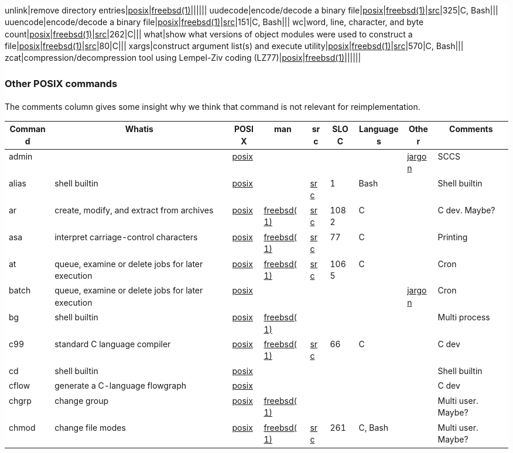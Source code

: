 unlink|remove directory entries|[posix](https://pubs.opengroup.org/onlinepubs/9699919799/utilities/unlink.html)|[freebsd(1)](https://www.freebsd.org/cgi/man.cgi?query=unlink&manpath=FreeBSD+13.0-current)||||||
uudecode|encode/decode a binary file|[posix](https://pubs.opengroup.org/onlinepubs/9699919799/utilities/uudecode.html)|[freebsd(1)](https://www.freebsd.org/cgi/man.cgi?query=uudecode&manpath=FreeBSD+13.0-current)|[src](https://github.com/freebsd/freebsd-src/tree/main/usr.bin/uudecode)|325|C, Bash|||
uuencode|encode/decode a binary file|[posix](https://pubs.opengroup.org/onlinepubs/9699919799/utilities/uuencode.html)|[freebsd(1)](https://www.freebsd.org/cgi/man.cgi?query=uuencode&manpath=FreeBSD+13.0-current)|[src](https://github.com/freebsd/freebsd-src/tree/main/usr.bin/uuencode)|151|C, Bash|||
wc|word, line, character, and byte count|[posix](https://pubs.opengroup.org/onlinepubs/9699919799/utilities/wc.html)|[freebsd(1)](https://www.freebsd.org/cgi/man.cgi?query=wc&manpath=FreeBSD+13.0-current)|[src](https://github.com/freebsd/freebsd-src/tree/main/usr.bin/wc)|262|C|||
what|show what versions of object modules were used to construct a file|[posix](https://pubs.opengroup.org/onlinepubs/9699919799/utilities/what.html)|[freebsd(1)](https://www.freebsd.org/cgi/man.cgi?query=what&manpath=FreeBSD+13.0-current)|[src](https://github.com/freebsd/freebsd-src/tree/main/usr.bin/what)|80|C|||
xargs|construct argument list(s) and execute utility|[posix](https://pubs.opengroup.org/onlinepubs/9699919799/utilities/xargs.html)|[freebsd(1)](https://www.freebsd.org/cgi/man.cgi?query=xargs&manpath=FreeBSD+13.0-current)|[src](https://github.com/freebsd/freebsd-src/tree/main/usr.bin/xargs)|570|C, Bash|||
zcat|compression/decompression tool using Lempel-Ziv coding (LZ77)|[posix](https://pubs.opengroup.org/onlinepubs/9699919799/utilities/zcat.html)|[freebsd(1)](https://www.freebsd.org/cgi/man.cgi?query=zcat&manpath=FreeBSD+13.0-current)||||||

### Other POSIX commands
The comments column gives some insight why we think that command is not relevant for reimplementation.

Command|Whatis|POSIX|man|src|SLOC|Languages|Other|Comments
---|---|---|---|---|---|---|---|---
admin||[posix](https://pubs.opengroup.org/onlinepubs/9699919799/utilities/admin.html)|||||[jargon](http://www.catb.org/jargon/html/A/admin.html)|SCCS|
alias|shell builtin|[posix](https://pubs.opengroup.org/onlinepubs/9699919799/utilities/alias.html)||[src](https://github.com/freebsd/freebsd-src/tree/main/usr.bin/alias)|1|Bash||Shell builtin|
ar|create, modify, and extract from archives|[posix](https://pubs.opengroup.org/onlinepubs/9699919799/utilities/ar.html)|[freebsd(1)](https://www.freebsd.org/cgi/man.cgi?query=ar&manpath=FreeBSD+13.0-current)|[src](https://github.com/freebsd/freebsd-src/tree/main/usr.bin/ar)|1082|C||C dev. Maybe?|
asa|interpret carriage-control characters|[posix](https://pubs.opengroup.org/onlinepubs/9699919799/utilities/asa.html)|[freebsd(1)](https://www.freebsd.org/cgi/man.cgi?query=asa&manpath=FreeBSD+13.0-current)|[src](https://github.com/freebsd/freebsd-src/tree/main/usr.bin/asa)|77|C||Printing|
at|queue, examine or delete jobs for later execution|[posix](https://pubs.opengroup.org/onlinepubs/9699919799/utilities/at.html)|[freebsd(1)](https://www.freebsd.org/cgi/man.cgi?query=at&manpath=FreeBSD+13.0-current)|[src](https://github.com/freebsd/freebsd-src/tree/main/usr.bin/at)|1065|C||Cron|
batch|queue, examine or delete jobs for later execution|[posix](https://pubs.opengroup.org/onlinepubs/9699919799/utilities/batch.html)|||||[jargon](http://www.catb.org/jargon/html/B/batch.html)|Cron|
bg|shell builtin|[posix](https://pubs.opengroup.org/onlinepubs/9699919799/utilities/bg.html)|[freebsd(1)](https://www.freebsd.org/cgi/man.cgi?query=bg&manpath=FreeBSD+13.0-current)|||||Multi process|
c99|standard C language compiler|[posix](https://pubs.opengroup.org/onlinepubs/9699919799/utilities/c99.html)|[freebsd(1)](https://www.freebsd.org/cgi/man.cgi?query=c99&manpath=FreeBSD+13.0-current)|[src](https://github.com/freebsd/freebsd-src/tree/main/usr.bin/c99)|66|C||C dev|
cd|shell builtin|[posix](https://pubs.opengroup.org/onlinepubs/9699919799/utilities/cd.html)||||||Shell builtin|
cflow|generate  a C-language flowgraph|[posix](https://pubs.opengroup.org/onlinepubs/9699919799/utilities/cflow.html)||||||C dev|
chgrp|change group|[posix](https://pubs.opengroup.org/onlinepubs/9699919799/utilities/chgrp.html)|[freebsd(1)](https://www.freebsd.org/cgi/man.cgi?query=chgrp&manpath=FreeBSD+13.0-current)|||||Multi user. Maybe?|
chmod|change file modes|[posix](https://pubs.opengroup.org/onlinepubs/9699919799/utilities/chmod.html)|[freebsd(1)](https://www.freebsd.org/cgi/man.cgi?query=chmod&manpath=FreeBSD+13.0-current)|[src](https://github.com/freebsd/freebsd-src/tree/main/bin/chmod)|261|C, Bash||Multi user. Maybe?|